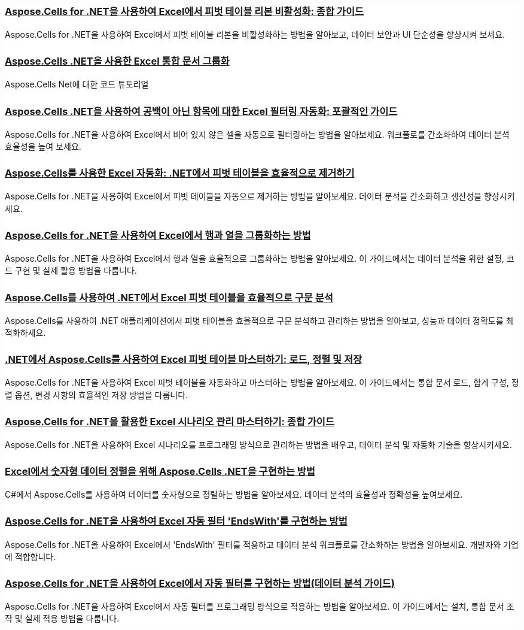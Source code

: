 ### [Aspose.Cells for .NET을 사용하여 Excel에서 피벗 테이블 리본 비활성화: 종합 가이드](./disable-pivottable-ribbon-aspose-cells-net)
Aspose.Cells for .NET을 사용하여 Excel에서 피벗 테이블 리본을 비활성화하는 방법을 알아보고, 데이터 보안과 UI 단순성을 향상시켜 보세요.

### [Aspose.Cells .NET을 사용한 Excel 통합 문서 그룹화](./excel-aspose-cells-net-workbook-grouping)
Aspose.Cells Net에 대한 코드 튜토리얼

### [Aspose.Cells .NET을 사용하여 공백이 아닌 항목에 대한 Excel 필터링 자동화: 포괄적인 가이드](./excel-automation-aspose-cells-net-filtering-non-blanks)
Aspose.Cells for .NET을 사용하여 Excel에서 비어 있지 않은 셀을 자동으로 필터링하는 방법을 알아보세요. 워크플로를 간소화하여 데이터 분석 효율성을 높여 보세요.

### [Aspose.Cells를 사용한 Excel 자동화: .NET에서 피벗 테이블을 효율적으로 제거하기](./excel-automation-aspose-cells-remove-pivot-tables)
Aspose.Cells for .NET을 사용하여 Excel에서 피벗 테이블을 자동으로 제거하는 방법을 알아보세요. 데이터 분석을 간소화하고 생산성을 향상시키세요.

### [Aspose.Cells for .NET을 사용하여 Excel에서 행과 열을 그룹화하는 방법](./excel-grouping-aspose-cells-net)
Aspose.Cells for .NET을 사용하여 Excel에서 행과 열을 효율적으로 그룹화하는 방법을 알아보세요. 이 가이드에서는 데이터 분석을 위한 설정, 코드 구현 및 실제 활용 방법을 다룹니다.

### [Aspose.Cells를 사용하여 .NET에서 Excel 피벗 테이블을 효율적으로 구문 분석](./excel-pivot-tables-net-aspose-cells)
Aspose.Cells를 사용하여 .NET 애플리케이션에서 피벗 테이블을 효율적으로 구문 분석하고 관리하는 방법을 알아보고, 성능과 데이터 정확도를 최적화하세요.

### [.NET에서 Aspose.Cells를 사용하여 Excel 피벗 테이블 마스터하기: 로드, 정렬 및 저장](./excel-pivottable-aspose-cells-net-tutorial)
Aspose.Cells for .NET을 사용하여 Excel 피벗 테이블을 자동화하고 마스터하는 방법을 알아보세요. 이 가이드에서는 통합 문서 로드, 합계 구성, 정렬 옵션, 변경 사항의 효율적인 저장 방법을 다룹니다.

### [Aspose.Cells for .NET을 활용한 Excel 시나리오 관리 마스터하기: 종합 가이드](./excel-scenario-management-aspose-cells-net)
Aspose.Cells for .NET을 사용하여 Excel 시나리오를 프로그래밍 방식으로 관리하는 방법을 배우고, 데이터 분석 및 자동화 기술을 향상시키세요.

### [Excel에서 숫자형 데이터 정렬을 위해 Aspose.Cells .NET을 구현하는 방법](./implement-aspose-cells-dotnet-sort-data-numerically)
C#에서 Aspose.Cells를 사용하여 데이터를 숫자형으로 정렬하는 방법을 알아보세요. 데이터 분석의 효율성과 정확성을 높여보세요.

### [Aspose.Cells for .NET을 사용하여 Excel 자동 필터 'EndsWith'를 구현하는 방법](./implement-autofilter-endswith-aspose-cells-dotnet)
Aspose.Cells for .NET을 사용하여 Excel에서 'EndsWith' 필터를 적용하고 데이터 분석 워크플로를 간소화하는 방법을 알아보세요. 개발자와 기업에 적합합니다.

### [Aspose.Cells for .NET을 사용하여 Excel에서 자동 필터를 구현하는 방법(데이터 분석 가이드)](./implement-autofilter-excel-aspose-cells-dotnet)
Aspose.Cells for .NET을 사용하여 Excel에서 자동 필터를 프로그래밍 방식으로 적용하는 방법을 알아보세요. 이 가이드에서는 설치, 통합 문서 조작 및 실제 적용 방법을 다룹니다.
